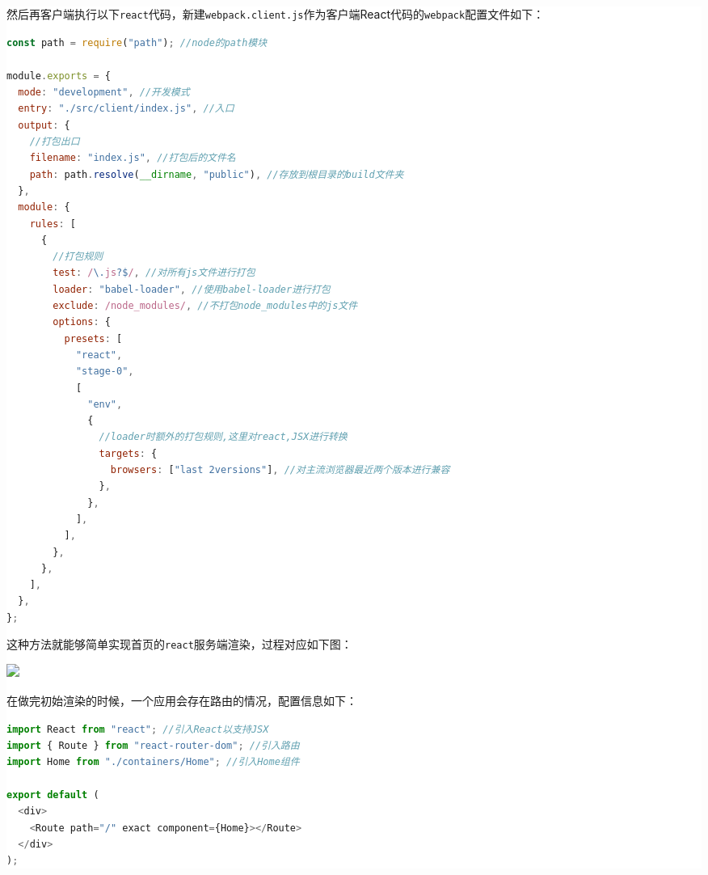 然后再客户端执行以下`react`代码，新建`webpack.client.js`作为客户端React代码的`webpack`配置文件如下：

```js
const path = require("path"); //node的path模块

module.exports = {
  mode: "development", //开发模式
  entry: "./src/client/index.js", //入口
  output: {
    //打包出口
    filename: "index.js", //打包后的文件名
    path: path.resolve(__dirname, "public"), //存放到根目录的build文件夹
  },
  module: {
    rules: [
      {
        //打包规则
        test: /\.js?$/, //对所有js文件进行打包
        loader: "babel-loader", //使用babel-loader进行打包
        exclude: /node_modules/, //不打包node_modules中的js文件
        options: {
          presets: [
            "react",
            "stage-0",
            [
              "env",
              {
                //loader时额外的打包规则,这里对react,JSX进行转换
                targets: {
                  browsers: ["last 2versions"], //对主流浏览器最近两个版本进行兼容
                },
              },
            ],
          ],
        },
      },
    ],
  },
};
```

这种方法就能够简单实现首页的`react`服务端渲染，过程对应如下图：

![](https://static.ecool.fun//article/98837f11-c0c1-4ca8-9db9-4e742a146785.png)

在做完初始渲染的时候，一个应用会存在路由的情况，配置信息如下：

```js
import React from "react"; //引入React以支持JSX
import { Route } from "react-router-dom"; //引入路由
import Home from "./containers/Home"; //引入Home组件

export default (
  <div>
    <Route path="/" exact component={Home}></Route>
  </div>
);
```
